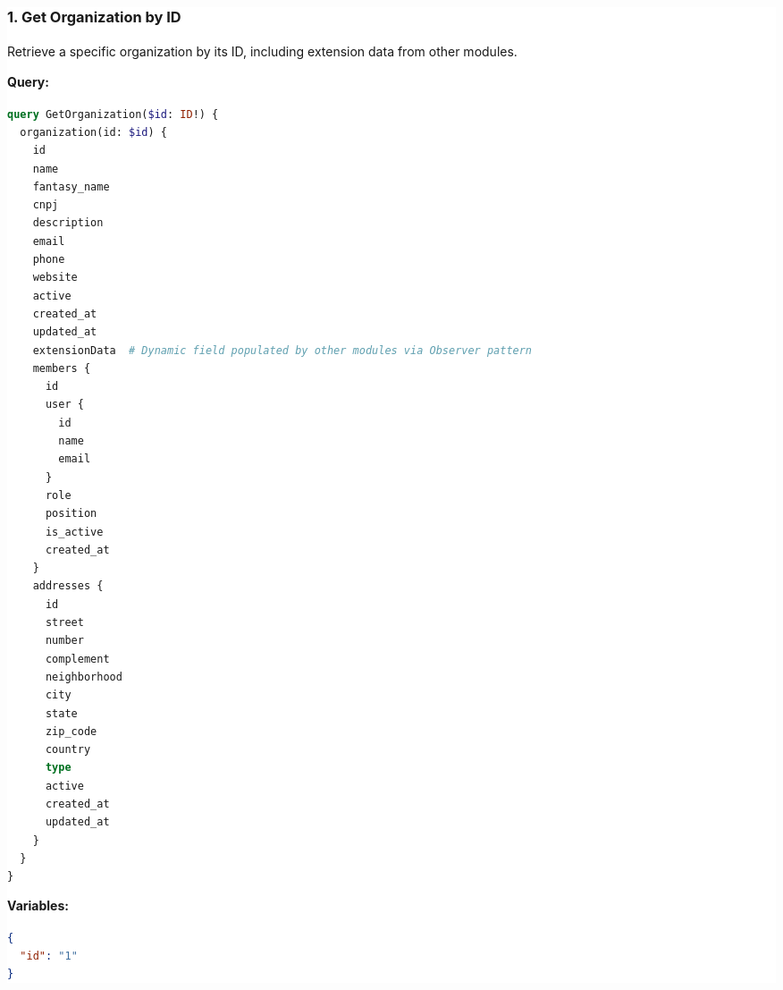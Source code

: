 ### 1. Get Organization by ID

Retrieve a specific organization by its ID, including extension data from other modules.

**Query:**
```graphql
query GetOrganization($id: ID!) {
  organization(id: $id) {
    id
    name
    fantasy_name
    cnpj
    description
    email
    phone
    website
    active
    created_at
    updated_at
    extensionData  # Dynamic field populated by other modules via Observer pattern
    members {
      id
      user {
        id
        name
        email
      }
      role
      position
      is_active
      created_at
    }
    addresses {
      id
      street
      number
      complement
      neighborhood
      city
      state
      zip_code
      country
      type
      active
      created_at
      updated_at
    }
  }
}
```

**Variables:**
```json
{
  "id": "1"
}
```
